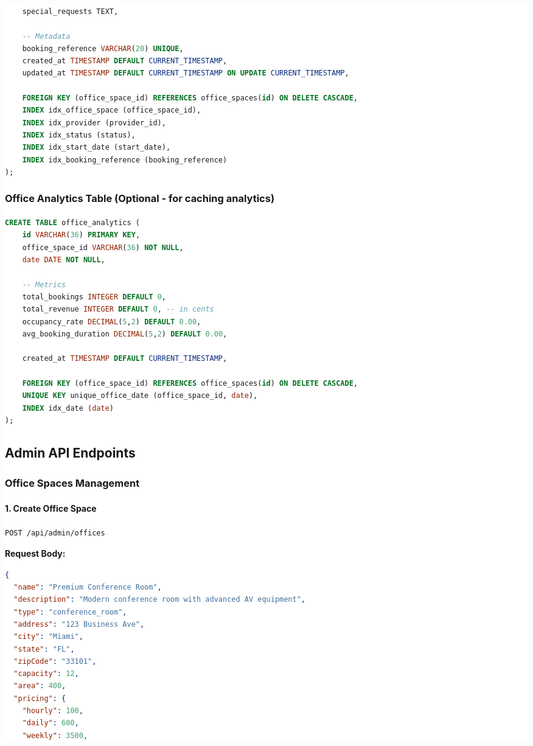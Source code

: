 ```sql
    special_requests TEXT,
    
    -- Metadata
    booking_reference VARCHAR(20) UNIQUE,
    created_at TIMESTAMP DEFAULT CURRENT_TIMESTAMP,
    updated_at TIMESTAMP DEFAULT CURRENT_TIMESTAMP ON UPDATE CURRENT_TIMESTAMP,
    
    FOREIGN KEY (office_space_id) REFERENCES office_spaces(id) ON DELETE CASCADE,
    INDEX idx_office_space (office_space_id),
    INDEX idx_provider (provider_id),
    INDEX idx_status (status),
    INDEX idx_start_date (start_date),
    INDEX idx_booking_reference (booking_reference)
);
```

### Office Analytics Table (Optional - for caching analytics)
```sql
CREATE TABLE office_analytics (
    id VARCHAR(36) PRIMARY KEY,
    office_space_id VARCHAR(36) NOT NULL,
    date DATE NOT NULL,
    
    -- Metrics
    total_bookings INTEGER DEFAULT 0,
    total_revenue INTEGER DEFAULT 0, -- in cents
    occupancy_rate DECIMAL(5,2) DEFAULT 0.00,
    avg_booking_duration DECIMAL(5,2) DEFAULT 0.00,
    
    created_at TIMESTAMP DEFAULT CURRENT_TIMESTAMP,
    
    FOREIGN KEY (office_space_id) REFERENCES office_spaces(id) ON DELETE CASCADE,
    UNIQUE KEY unique_office_date (office_space_id, date),
    INDEX idx_date (date)
);
```

## Admin API Endpoints

### Office Spaces Management

#### 1. Create Office Space
```
POST /api/admin/offices
```

**Request Body:**
```json
{
  "name": "Premium Conference Room",
  "description": "Modern conference room with advanced AV equipment",
  "type": "conference_room",
  "address": "123 Business Ave",
  "city": "Miami",
  "state": "FL",
  "zipCode": "33101",
  "capacity": 12,
  "area": 400,
  "pricing": {
    "hourly": 100,
    "daily": 600,
    "weekly": 3500,
```